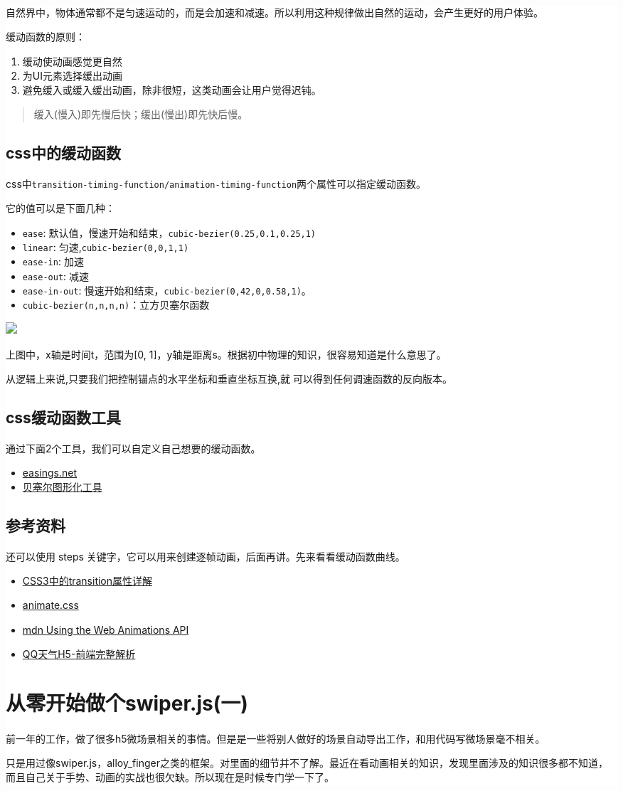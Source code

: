 自然界中，物体通常都不是匀速运动的，而是会加速和减速。所以利用这种规律做出自然的运动，会产生更好的用户体验。

缓动函数的原则：

1. 缓动使动画感觉更自然
2. 为UI元素选择缓出动画
3. 避免缓入或缓入缓出动画，除非很短，这类动画会让用户觉得迟钝。

> 缓入(慢入)即先慢后快；缓出(慢出)即先快后慢。

## css中的缓动函数

css中`transition-timing-function/animation-timing-function`两个属性可以指定缓动函数。

它的值可以是下面几种：

- `ease`: 默认值，慢速开始和结束，`cubic-bezier(0.25,0.1,0.25,1)`
- `linear`: 匀速,`cubic-bezier(0,0,1,1)`
- `ease-in`: 加速
- `ease-out`: 减速
- `ease-in-out`: 慢速开始和结束，`cubic-bezier(0,42,0,0.58,1)`。
- `cubic-bezier(n,n,n,n)`：立方贝塞尔函数

![](./imgs/time-func.png)

上图中，x轴是时间t，范围为[0, 1]，y轴是距离s。根据初中物理的知识，很容易知道是什么意思了。

从逻辑上来说,只要我们把控制锚点的水平坐标和垂直坐标互换,就 可以得到任何调速函数的反向版本。

## css缓动函数工具

通过下面2个工具，我们可以自定义自己想要的缓动函数。

- [easings.net](http://easings.net/zh-cn)
- [贝塞尔图形化工具](http://cubic-bezier.com)

## 参考资料
还可以使用 steps 关键字，它可以用来创建逐帧动画，后面再讲。先来看看缓动函数曲线。

- [CSS3中的transition属性详解](https://www.cnblogs.com/afighter/p/5731293.html)
- [animate.css](https://daneden.github.io/animate.css/)

- [mdn Using the Web Animations API](https://developer.mozilla.org/zh-CN/docs/Web/API/Web_Animations_API/Using_the_Web_Animations_API)

- [QQ天气H5-前端完整解析](http://imweb.io/topic/570a7e7206f2400432c139ad)





# 从零开始做个swiper.js(一)

前一年的工作，做了很多h5微场景相关的事情。但是是一些将别人做好的场景自动导出工作，和用代码写微场景毫不相关。

只是用过像swiper.js，alloy_finger之类的框架。对里面的细节并不了解。最近在看动画相关的知识，发现里面涉及的知识很多都不知道，而且自己关于手势、动画的实战也很欠缺。所以现在是时候专门学一下了。

